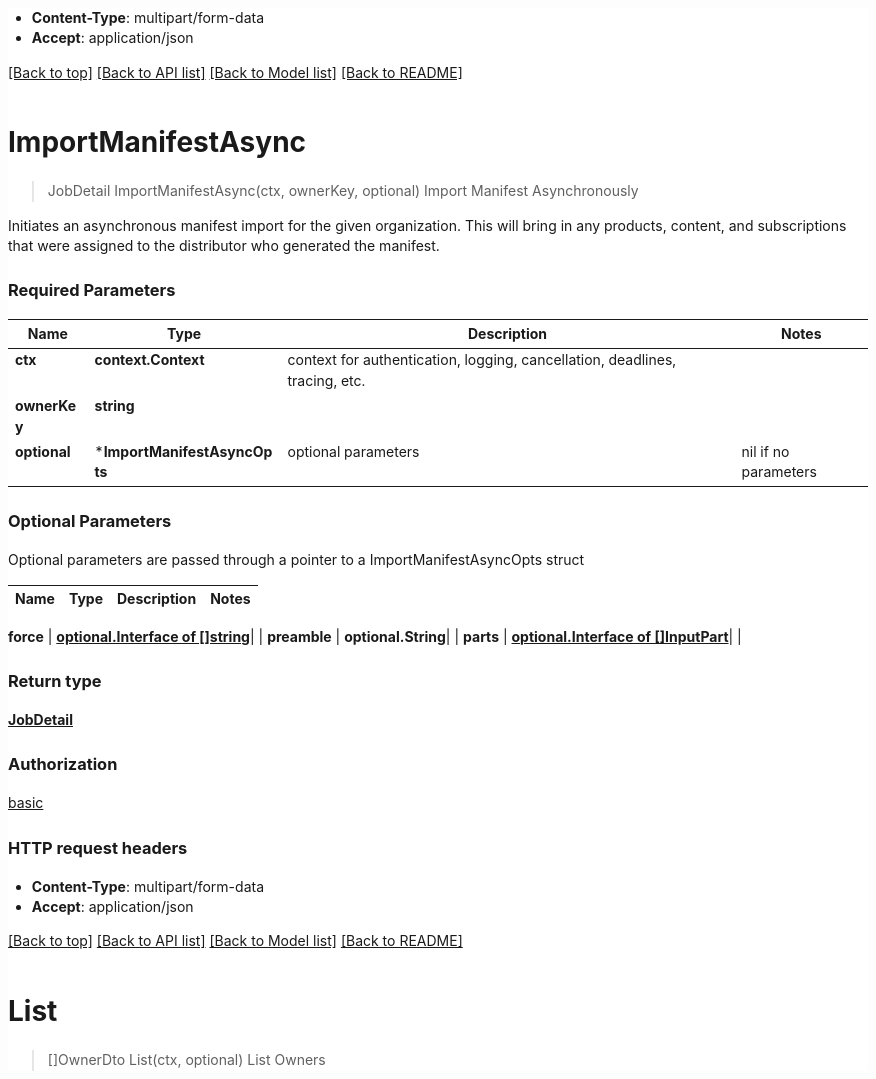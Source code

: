  - **Content-Type**: multipart/form-data
 - **Accept**: application/json

[[Back to top]](#) [[Back to API list]](../README.md#documentation-for-api-endpoints) [[Back to Model list]](../README.md#documentation-for-models) [[Back to README]](../README.md)

# **ImportManifestAsync**
> JobDetail ImportManifestAsync(ctx, ownerKey, optional)
Import Manifest Asynchronously

Initiates an asynchronous manifest import for the given organization. This will bring in any products, content, and subscriptions that were assigned to the distributor who generated the manifest.

### Required Parameters

Name | Type | Description  | Notes
------------- | ------------- | ------------- | -------------
 **ctx** | **context.Context** | context for authentication, logging, cancellation, deadlines, tracing, etc.
  **ownerKey** | **string**|  | 
 **optional** | ***ImportManifestAsyncOpts** | optional parameters | nil if no parameters

### Optional Parameters
Optional parameters are passed through a pointer to a ImportManifestAsyncOpts struct

Name | Type | Description  | Notes
------------- | ------------- | ------------- | -------------

 **force** | [**optional.Interface of []string**](string.md)|  | 
 **preamble** | **optional.String**|  | 
 **parts** | [**optional.Interface of []InputPart**](InputPart.md)|  | 

### Return type

[**JobDetail**](JobDetail.md)

### Authorization

[basic](../README.md#basic)

### HTTP request headers

 - **Content-Type**: multipart/form-data
 - **Accept**: application/json

[[Back to top]](#) [[Back to API list]](../README.md#documentation-for-api-endpoints) [[Back to Model list]](../README.md#documentation-for-models) [[Back to README]](../README.md)

# **List**
> []OwnerDto List(ctx, optional)
List Owners
